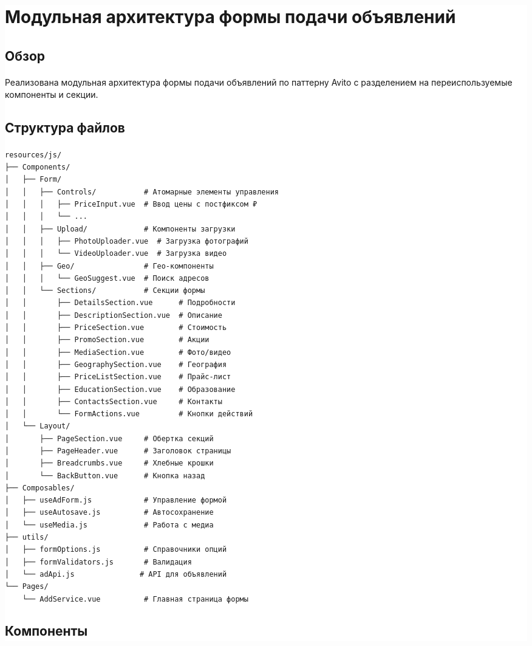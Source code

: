 # Модульная архитектура формы подачи объявлений

## Обзор

Реализована модульная архитектура формы подачи объявлений по паттерну Avito с разделением на переиспользуемые компоненты и секции.

## Структура файлов

```
resources/js/
├── Components/
│   ├── Form/
│   │   ├── Controls/           # Атомарные элементы управления
│   │   │   ├── PriceInput.vue  # Ввод цены с постфиксом ₽
│   │   │   └── ...
│   │   ├── Upload/             # Компоненты загрузки
│   │   │   ├── PhotoUploader.vue  # Загрузка фотографий
│   │   │   └── VideoUploader.vue  # Загрузка видео
│   │   ├── Geo/                # Гео-компоненты
│   │   │   └── GeoSuggest.vue  # Поиск адресов
│   │   └── Sections/           # Секции формы
│   │       ├── DetailsSection.vue      # Подробности
│   │       ├── DescriptionSection.vue  # Описание
│   │       ├── PriceSection.vue        # Стоимость
│   │       ├── PromoSection.vue        # Акции
│   │       ├── MediaSection.vue        # Фото/видео
│   │       ├── GeographySection.vue    # География
│   │       ├── PriceListSection.vue    # Прайс-лист
│   │       ├── EducationSection.vue    # Образование
│   │       ├── ContactsSection.vue     # Контакты
│   │       └── FormActions.vue         # Кнопки действий
│   └── Layout/
│       ├── PageSection.vue     # Обертка секций
│       ├── PageHeader.vue      # Заголовок страницы
│       ├── Breadcrumbs.vue     # Хлебные крошки
│       └── BackButton.vue      # Кнопка назад
├── Composables/
│   ├── useAdForm.js            # Управление формой
│   ├── useAutosave.js          # Автосохранение
│   └── useMedia.js             # Работа с медиа
├── utils/
│   ├── formOptions.js          # Справочники опций
│   ├── formValidators.js       # Валидация
│   └── adApi.js               # API для объявлений
└── Pages/
    └── AddService.vue          # Главная страница формы
```

## Компоненты
